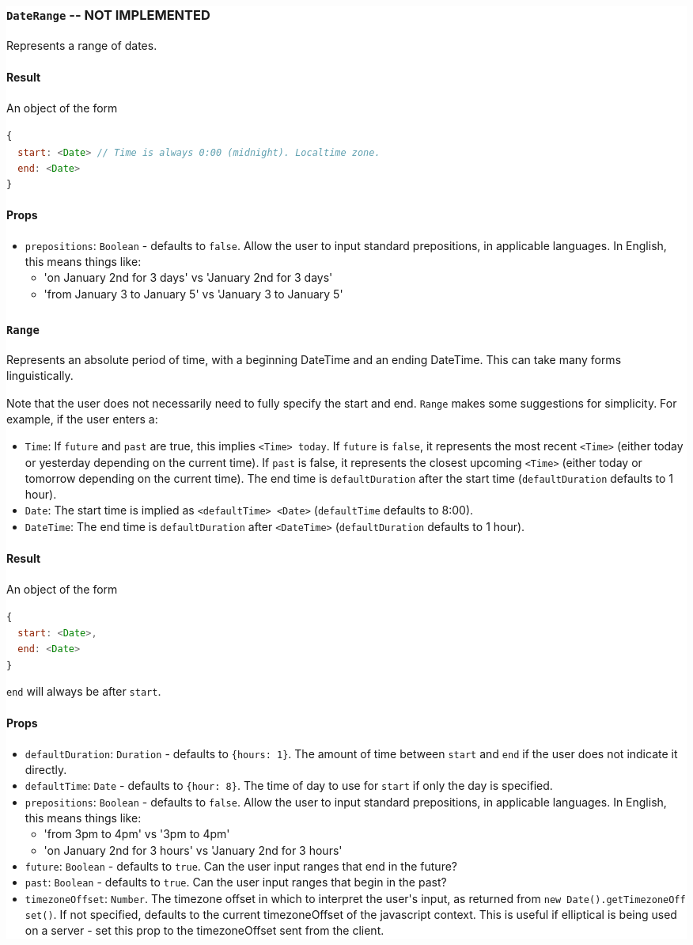 ### `DateRange` -- **NOT IMPLEMENTED**

Represents a range of dates.

#### Result

An object of the form

```js
{
  start: <Date> // Time is always 0:00 (midnight). Localtime zone.
  end: <Date>
}
```

#### Props

- `prepositions`: `Boolean` - defaults to `false`. Allow the user to input standard prepositions, in applicable languages. In English, this means things like:
    * 'on January 2nd for 3 days' vs 'January 2nd for 3 days'
    * 'from January 3 to January 5' vs 'January 3 to January 5'

### `Range`

Represents an absolute period of time, with a beginning DateTime and an ending DateTime. This can take many forms linguistically.

Note that the user does not necessarily need to fully specify the start and end. `Range` makes some suggestions for simplicity. For example, if the user enters a:

- `Time`: If `future` and `past` are true, this implies `<Time> today`. If `future` is `false`, it represents the most recent `<Time>` (either today or yesterday depending on the current time). If `past` is false, it represents the closest upcoming `<Time>` (either today or tomorrow depending on the current time). The end time is `defaultDuration` after the start time (`defaultDuration` defaults to 1 hour).
- `Date`: The start time is implied as `<defaultTime> <Date>` (`defaultTime` defaults to 8:00).
- `DateTime`: The end time is `defaultDuration` after `<DateTime>` (`defaultDuration` defaults to 1 hour).

#### Result

An object of the form

```js
{
  start: <Date>,
  end: <Date>
}
```

`end` will always be after `start`.

#### Props

- `defaultDuration`: `Duration` - defaults to `{hours: 1}`. The amount of time between `start` and `end` if the user does not indicate it directly.
- `defaultTime`: `Date` - defaults to `{hour: 8}`. The time of day to use for `start` if only the day is specified.
- `prepositions`: `Boolean` - defaults to `false`. Allow the user to input standard prepositions, in applicable languages. In English, this means things like:
    * 'from 3pm to 4pm' vs '3pm to 4pm'
    * 'on January 2nd for 3 hours' vs 'January 2nd for 3 hours'
- `future`: `Boolean` - defaults to `true`. Can the user input ranges that end in the future?
- `past`: `Boolean` - defaults to `true`. Can the user input ranges that begin in the past?
- `timezoneOffset`: `Number`. The timezone offset in which to interpret the user's input, as returned from `new Date().getTimezoneOffset()`. If not specified, defaults to the current timezoneOffset of the javascript context. This is useful if elliptical is being used on a server - set this prop to the timezoneOffset sent from the client.
